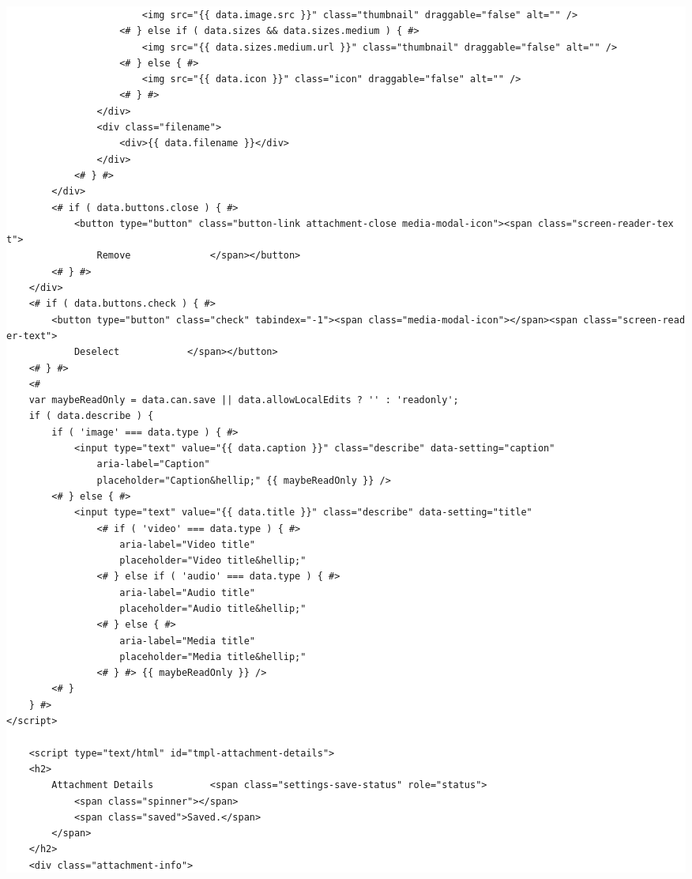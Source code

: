 							<img src="{{ data.image.src }}" class="thumbnail" draggable="false" alt="" />
						<# } else if ( data.sizes && data.sizes.medium ) { #>
							<img src="{{ data.sizes.medium.url }}" class="thumbnail" draggable="false" alt="" />
						<# } else { #>
							<img src="{{ data.icon }}" class="icon" draggable="false" alt="" />
						<# } #>
					</div>
					<div class="filename">
						<div>{{ data.filename }}</div>
					</div>
				<# } #>
			</div>
			<# if ( data.buttons.close ) { #>
				<button type="button" class="button-link attachment-close media-modal-icon"><span class="screen-reader-text">
					Remove				</span></button>
			<# } #>
		</div>
		<# if ( data.buttons.check ) { #>
			<button type="button" class="check" tabindex="-1"><span class="media-modal-icon"></span><span class="screen-reader-text">
				Deselect			</span></button>
		<# } #>
		<#
		var maybeReadOnly = data.can.save || data.allowLocalEdits ? '' : 'readonly';
		if ( data.describe ) {
			if ( 'image' === data.type ) { #>
				<input type="text" value="{{ data.caption }}" class="describe" data-setting="caption"
					aria-label="Caption"
					placeholder="Caption&hellip;" {{ maybeReadOnly }} />
			<# } else { #>
				<input type="text" value="{{ data.title }}" class="describe" data-setting="title"
					<# if ( 'video' === data.type ) { #>
						aria-label="Video title"
						placeholder="Video title&hellip;"
					<# } else if ( 'audio' === data.type ) { #>
						aria-label="Audio title"
						placeholder="Audio title&hellip;"
					<# } else { #>
						aria-label="Media title"
						placeholder="Media title&hellip;"
					<# } #> {{ maybeReadOnly }} />
			<# }
		} #>
	</script>

		<script type="text/html" id="tmpl-attachment-details">
		<h2>
			Attachment Details			<span class="settings-save-status" role="status">
				<span class="spinner"></span>
				<span class="saved">Saved.</span>
			</span>
		</h2>
		<div class="attachment-info">
